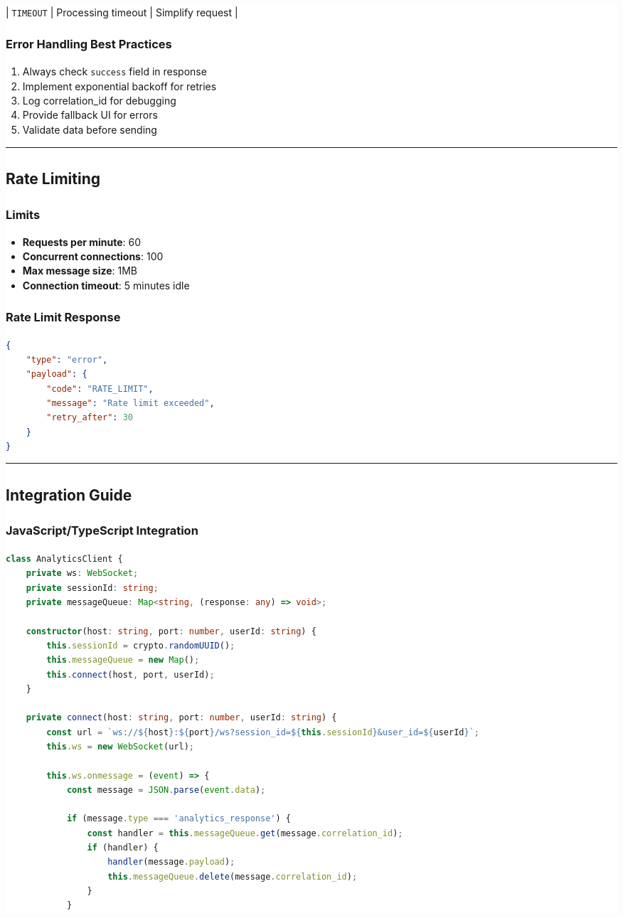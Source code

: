 | `TIMEOUT` | Processing timeout | Simplify request |

### Error Handling Best Practices
1. Always check `success` field in response
2. Implement exponential backoff for retries
3. Log correlation_id for debugging
4. Provide fallback UI for errors
5. Validate data before sending

---

## Rate Limiting

### Limits
- **Requests per minute**: 60
- **Concurrent connections**: 100
- **Max message size**: 1MB
- **Connection timeout**: 5 minutes idle

### Rate Limit Response
```json
{
    "type": "error",
    "payload": {
        "code": "RATE_LIMIT",
        "message": "Rate limit exceeded",
        "retry_after": 30
    }
}
```

---

## Integration Guide

### JavaScript/TypeScript Integration
```typescript
class AnalyticsClient {
    private ws: WebSocket;
    private sessionId: string;
    private messageQueue: Map<string, (response: any) => void>;

    constructor(host: string, port: number, userId: string) {
        this.sessionId = crypto.randomUUID();
        this.messageQueue = new Map();
        this.connect(host, port, userId);
    }

    private connect(host: string, port: number, userId: string) {
        const url = `ws://${host}:${port}/ws?session_id=${this.sessionId}&user_id=${userId}`;
        this.ws = new WebSocket(url);

        this.ws.onmessage = (event) => {
            const message = JSON.parse(event.data);
            
            if (message.type === 'analytics_response') {
                const handler = this.messageQueue.get(message.correlation_id);
                if (handler) {
                    handler(message.payload);
                    this.messageQueue.delete(message.correlation_id);
                }
            }
```